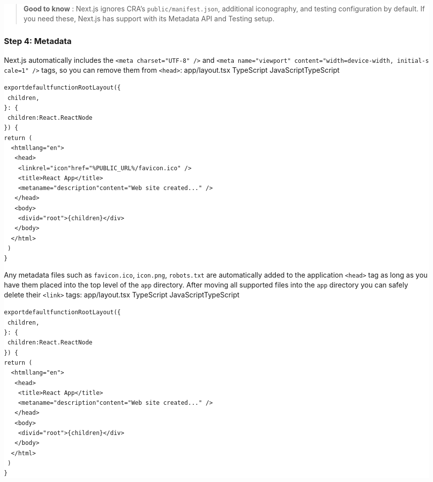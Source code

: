 > **Good to know** : Next.js ignores CRA’s `public/manifest.json`, additional iconography, and testing configuration by default. If you need these, Next.js has support with its Metadata API and Testing setup.
### Step 4: Metadata
Next.js automatically includes the `<meta charset="UTF-8" />` and `<meta name="viewport" content="width=device-width, initial-scale=1" />` tags, so you can remove them from `<head>`:
app/layout.tsx
TypeScript
JavaScriptTypeScript
```
exportdefaultfunctionRootLayout({
 children,
}: {
 children:React.ReactNode
}) {
return (
  <htmllang="en">
   <head>
    <linkrel="icon"href="%PUBLIC_URL%/favicon.ico" />
    <title>React App</title>
    <metaname="description"content="Web site created..." />
   </head>
   <body>
    <divid="root">{children}</div>
   </body>
  </html>
 )
}
```

Any metadata files such as `favicon.ico`, `icon.png`, `robots.txt` are automatically added to the application `<head>` tag as long as you have them placed into the top level of the `app` directory. After moving all supported files into the `app` directory you can safely delete their `<link>` tags:
app/layout.tsx
TypeScript
JavaScriptTypeScript
```
exportdefaultfunctionRootLayout({
 children,
}: {
 children:React.ReactNode
}) {
return (
  <htmllang="en">
   <head>
    <title>React App</title>
    <metaname="description"content="Web site created..." />
   </head>
   <body>
    <divid="root">{children}</div>
   </body>
  </html>
 )
}
```
